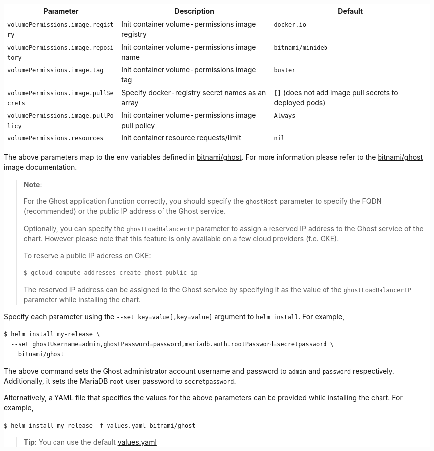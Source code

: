 | Parameter                                   | Description                                                                                                                                               | Default                                                      |
|---------------------------------------------|-----------------------------------------------------------------------------------------------------------------------------------------------------------|--------------------------------------------------------------|
| `volumePermissions.image.registry`          | Init container volume-permissions image registry                                                                                                          | `docker.io`                                                  |
| `volumePermissions.image.repository`        | Init container volume-permissions image name                                                                                                              | `bitnami/minideb`                                            |
| `volumePermissions.image.tag`               | Init container volume-permissions image tag                                                                                                               | `buster`                                                     |
| `volumePermissions.image.pullSecrets`       | Specify docker-registry secret names as an array                                                                                                          | `[]` (does not add image pull secrets to deployed pods)      |
| `volumePermissions.image.pullPolicy`        | Init container volume-permissions image pull policy                                                                                                       | `Always`                                                     |
| `volumePermissions.resources`               | Init container resource requests/limit                                                                                                                    | `nil`                                                        |

The above parameters map to the env variables defined in [bitnami/ghost](http://github.com/bitnami/bitnami-docker-ghost). For more information please refer to the [bitnami/ghost](http://github.com/bitnami/bitnami-docker-ghost) image documentation.

> **Note**:
>
> For the Ghost application function correctly, you should specify the `ghostHost` parameter to specify the FQDN (recommended) or the public IP address of the Ghost service.
>
> Optionally, you can specify the `ghostLoadBalancerIP` parameter to assign a reserved IP address to the Ghost service of the chart. However please note that this feature is only available on a few cloud providers (f.e. GKE).
>
> To reserve a public IP address on GKE:
>
> ```bash
> $ gcloud compute addresses create ghost-public-ip
> ```
>
> The reserved IP address can be assigned to the Ghost service by specifying it as the value of the `ghostLoadBalancerIP` parameter while installing the chart.

Specify each parameter using the `--set key=value[,key=value]` argument to `helm install`. For example,

```console
$ helm install my-release \
  --set ghostUsername=admin,ghostPassword=password,mariadb.auth.rootPassword=secretpassword \
    bitnami/ghost
```

The above command sets the Ghost administrator account username and password to `admin` and `password` respectively. Additionally, it sets the MariaDB `root` user password to `secretpassword`.

Alternatively, a YAML file that specifies the values for the above parameters can be provided while installing the chart. For example,

```console
$ helm install my-release -f values.yaml bitnami/ghost
```

> **Tip**: You can use the default [values.yaml](values.yaml)
